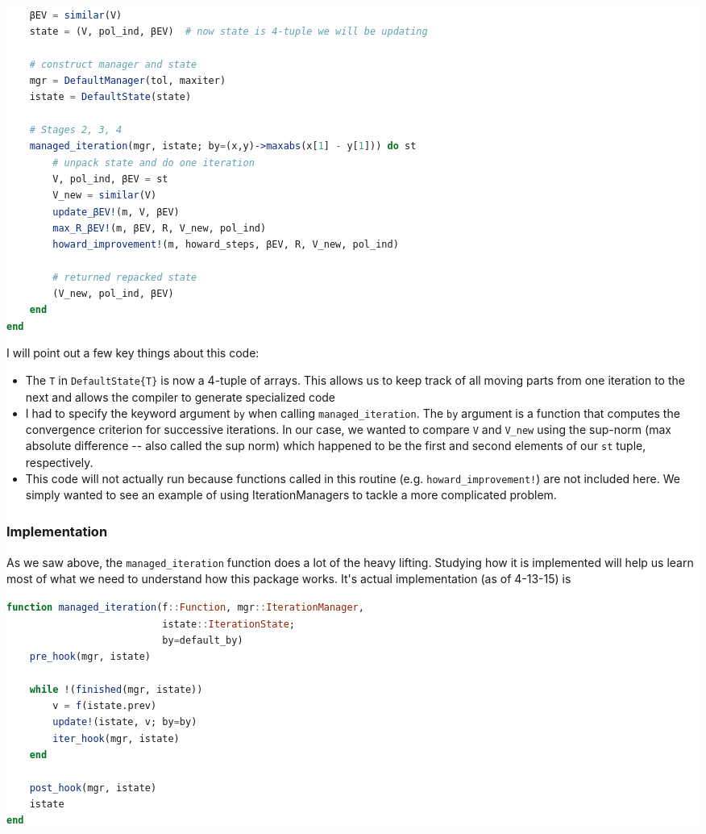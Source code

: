 ```julia
    βEV = similar(V)
    state = (V, pol_ind, βEV)  # now state is 4-tuple we will be updating

    # construct manager and state
    mgr = DefaultManager(tol, maxiter)
    istate = DefaultState(state)

    # Stages 2, 3, 4
    managed_iteration(mgr, istate; by=(x,y)->maxabs(x[1] - y[1])) do st
        # unpack state and do one iteration
        V, pol_ind, βEV = st
        V_new = similar(V)
        update_βEV!(m, V, βEV)
        max_R_βEV!(m, βEV, R, V_new, pol_ind)
        howard_improvement!(m, howard_steps, βEV, R, V_new, pol_ind)

        # returned repacked state
        (V_new, pol_ind, βEV)
    end
end
```

I will point out a few key things about this code:

- The `T` in `DefaultState{T}` is now a 4-tuple of arrays. This allows us to keep track of all moving parts from one iteration to the next and allows the compiler to generate specialized code
- I had to specify the keyword argument `by` when calling `managed_iteration`. The `by` argument is a function that computes the convergence criterion for successive iterations. In our case, we wanted to compare `V` and `V_new` using the sup-norm (max absolute difference -- also called the sup norm) which happened to be the first and second elements of our `st` tuple, respectively.
- This code will not actually run because functions called in this routine (e.g. `howard_improvement!`) are not included here. We simply wanted to see an example of using IterationManagers to tackle a more complicated problem.



### Implementation

As we saw above, the `managed_iteration` function does a lot of the heavy lifting. Studying how it is implemented will help us learn most of what we need to understand how this package works. It's actual implementation (as of 4-13-15) is

```julia
function managed_iteration(f::Function, mgr::IterationManager,
                           istate::IterationState;
                           by=default_by)
    pre_hook(mgr, istate)

    while !(finished(mgr, istate))
        v = f(istate.prev)
        update!(istate, v; by=by)
        iter_hook(mgr, istate)
    end

    post_hook(mgr, istate)
    istate
end
```

